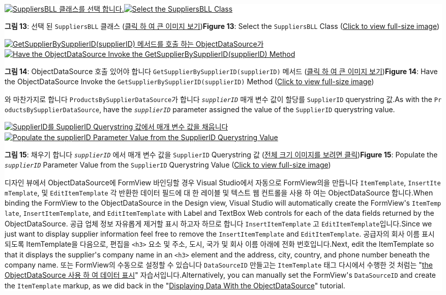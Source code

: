 
<span data-ttu-id="edcc6-192">[![SuppliersBLL 클래스를 선택 합니다.](master-detail-filtering-across-two-pages-vb/_static/image36.png)](master-detail-filtering-across-two-pages-vb/_static/image35.png)</span><span class="sxs-lookup"><span data-stu-id="edcc6-192">[![Select the SuppliersBLL Class](master-detail-filtering-across-two-pages-vb/_static/image36.png)](master-detail-filtering-across-two-pages-vb/_static/image35.png)</span></span>

<span data-ttu-id="edcc6-193">**그림 13**: 선택 된 `SuppliersBLL` 클래스 ([클릭 하 여 큰 이미지 보기](master-detail-filtering-across-two-pages-vb/_static/image37.png))</span><span class="sxs-lookup"><span data-stu-id="edcc6-193">**Figure 13**: Select the `SuppliersBLL` Class ([Click to view full-size image](master-detail-filtering-across-two-pages-vb/_static/image37.png))</span></span>


<span data-ttu-id="edcc6-194">[![GetSupplierBySupplierID(supplierID) 메서드를 호출 하는 ObjectDataSource가](master-detail-filtering-across-two-pages-vb/_static/image39.png)](master-detail-filtering-across-two-pages-vb/_static/image38.png)</span><span class="sxs-lookup"><span data-stu-id="edcc6-194">[![Have the ObjectDataSource Invoke the GetSupplierBySupplierID(supplierID) Method](master-detail-filtering-across-two-pages-vb/_static/image39.png)](master-detail-filtering-across-two-pages-vb/_static/image38.png)</span></span>

<span data-ttu-id="edcc6-195">**그림 14**: ObjectDataSource 호출 있어야 합니다 `GetSupplierBySupplierID(supplierID)` 메서드 ([클릭 하 여 큰 이미지 보기](master-detail-filtering-across-two-pages-vb/_static/image40.png))</span><span class="sxs-lookup"><span data-stu-id="edcc6-195">**Figure 14**: Have the ObjectDataSource Invoke the `GetSupplierBySupplierID(supplierID)` Method ([Click to view full-size image](master-detail-filtering-across-two-pages-vb/_static/image40.png))</span></span>


<span data-ttu-id="edcc6-196">와 마찬가지로 합니다 `ProductsBySupplierDataSource`가 합니다 *`supplierID`* 매개 변수 값이 할당를 `SupplierID` querystring 값.</span><span class="sxs-lookup"><span data-stu-id="edcc6-196">As with the `ProductsBySupplierDataSource`, have the *`supplierID`* parameter assigned the value of the `SupplierID` querystring value.</span></span>


<span data-ttu-id="edcc6-197">[![SupplierID를 SupplierID Querystring 값에서 매개 변수 값을 채웁니다](master-detail-filtering-across-two-pages-vb/_static/image42.png)](master-detail-filtering-across-two-pages-vb/_static/image41.png)</span><span class="sxs-lookup"><span data-stu-id="edcc6-197">[![Populate the supplierID Parameter Value from the SupplierID Querystring Value](master-detail-filtering-across-two-pages-vb/_static/image42.png)](master-detail-filtering-across-two-pages-vb/_static/image41.png)</span></span>

<span data-ttu-id="edcc6-198">**그림 15**: 채우기 합니다 *`supplierID`* 에서 매개 변수 값을 `SupplierID` Querystring 값 ([전체 크기 이미지를 보려면 클릭](master-detail-filtering-across-two-pages-vb/_static/image43.png))</span><span class="sxs-lookup"><span data-stu-id="edcc6-198">**Figure 15**: Populate the *`supplierID`* Parameter Value from the `SupplierID` Querystring Value ([Click to view full-size image](master-detail-filtering-across-two-pages-vb/_static/image43.png))</span></span>


<span data-ttu-id="edcc6-199">디자인 뷰에서 ObjectDataSource에 FormView 바인딩할 경우 Visual Studio에서 자동으로 FormView의을 만듭니다 `ItemTemplate`, `InsertItemTemplate`, 및 `EditItemTemplate` 각 반환한 데이터 필드에 대 한 레이블 및 텍스트 웹 컨트롤을 사용 하 여는 ObjectDataSource 합니다.</span><span class="sxs-lookup"><span data-stu-id="edcc6-199">When binding the FormView to the ObjectDataSource in the Design view, Visual Studio will automatically create the FormView's `ItemTemplate`, `InsertItemTemplate`, and `EditItemTemplate` with Label and TextBox Web controls for each of the data fields returned by the ObjectDataSource.</span></span> <span data-ttu-id="edcc6-200">공급 업체 정보 자유롭게 제거할 표시 하고자 하므로 합니다 `InsertItemTemplate` 고 `EditItemTemplate`입니다.</span><span class="sxs-lookup"><span data-stu-id="edcc6-200">Since we just want to display supplier information feel free to remove the `InsertItemTemplate` and `EditItemTemplate`.</span></span> <span data-ttu-id="edcc6-201">공급자의 회사 이름 표시 되도록 ItemTemplate을 다음으로, 편집을 `<h3>` 요소 및 주소, 도시, 국가 및 회사 이름 아래에 전화 번호입니다.</span><span class="sxs-lookup"><span data-stu-id="edcc6-201">Next, edit the ItemTemplate so that it displays the supplier's company name in an `<h3>` element and the address, city, country, and phone number beneath the company name.</span></span> <span data-ttu-id="edcc6-202">또는 FormView의 수동으로 설정할 수 있습니다 `DataSourceID` 만들고는 `ItemTemplate` 태그 다시에서 수행한 것 처럼는 "[the ObjectDataSource 사용 하 여 데이터 표시](../basic-reporting/displaying-data-with-the-objectdatasource-cs.md)" 자습서입니다.</span><span class="sxs-lookup"><span data-stu-id="edcc6-202">Alternatively, you can manually set the FormView's `DataSourceID` and create the `ItemTemplate` markup, as we did back in the "[Displaying Data With the ObjectDataSource](../basic-reporting/displaying-data-with-the-objectdatasource-cs.md)" tutorial.</span></span>
